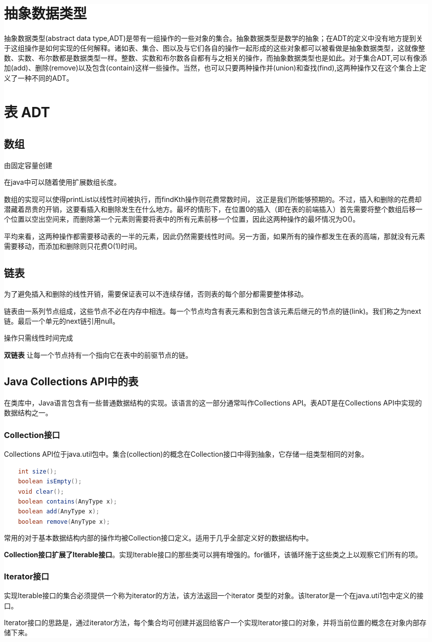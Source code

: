 # 抽象数据类型
抽象数据类型(abstract data type,ADT)是带有一组操作的一些对象的集合。抽象数据类型是数学的抽象；在ADT的定义中没有地方提到关于这组操作是如何实现的任何解释。诸如表、集合、图以及与它们各自的操作一起形成的这些对象都可以被看做是抽象数据类型，这就像整数、实数、布尔数都是数据类型一样。整数、实数和布尔数各自都有与之相关的操作，而抽象数据类型也是如此。对于集合ADT,可以有像添加(add)、删除(remove)以及包含(contain)这样一些操作。当然，也可以只要两种操作并(union)和查找(find),这两种操作又在这个集合上定义了一种不同的ADT。

# 表 ADT
## 数组
由固定容量创建

在java中可以随着使用扩展数组长度。

数组的实现可以使得printList以线性时间被执行，而findKth操作则花费常数时间， 这正是我们所能够预期的。不过，插入和删除的花费却潜藏着昂贵的开销，这要看插入和删除发生在什么地方。最坏的情形下，在位置0的插入（即在表的前端插入）首先需要将整个数组后移一个位置以空出空间来，而删除第一个元素则需要将表中的所有元素前移一个位置，因此这两种操作的最坏情况为O()。

平均来看，这两种操作都需要移动表的一半的元素，因此仍然需要线性时间。另一方面，如果所有的操作都发生在表的高端，那就没有元素需要移动，而添加和删除则只花费O(1)时间。

## 链表
为了避免插入和删除的线性开销，需要保证表可以不连续存储，否则表的每个部分都需要整体移动。

链表由一系列节点组成，这些节点不必在内存中相连。每一个节点均含有表元素和到包含该元素后继元的节点的链(Iink)。我们称之为next链。最后一个单元的next链引用null。

操作只需线性时间完成

**双链表**
让每一个节点持有一个指向它在表中的前驱节点的链。


## Java Collections API中的表
在类库中，Java语言包含有一些普通数据结构的实现。该语言的这一部分通常叫作Collections API。表ADT是在Collections API中实现的数据结构之一。

### Collection接口
Collections API位于java.util包中。集合(collection)的概念在Collection接口中得到抽象，它存储一组类型相同的对象。

```java
	int size();
	boolean isEmpty();
	void clear();
	boolean contains(AnyType x);
	boolean add(AnyType x);
	boolean remove(AnyType x);
```

常用的对于基本数据结构内部的操作均被Collection接口定义。适用于几乎全部定义好的数据结构中。

**Collection接口扩展了Iterable接口**。实现Iterable接口的那些类可以拥有增强的。for循环，该循环施于这些类之上以观察它们所有的项。

### Iterator接口
实现Iterable接口的集合必须提供一个称为iterator的方法，该方法返回一个iterator 类型的对象。该Iterator是一个在java.uti1包中定义的接口。

Iterator接口的思路是，通过iterator方法，每个集合均可创建并返回给客户一个实现Iterator接口的对象，并将当前位置的概念在对象内部存储下来。

